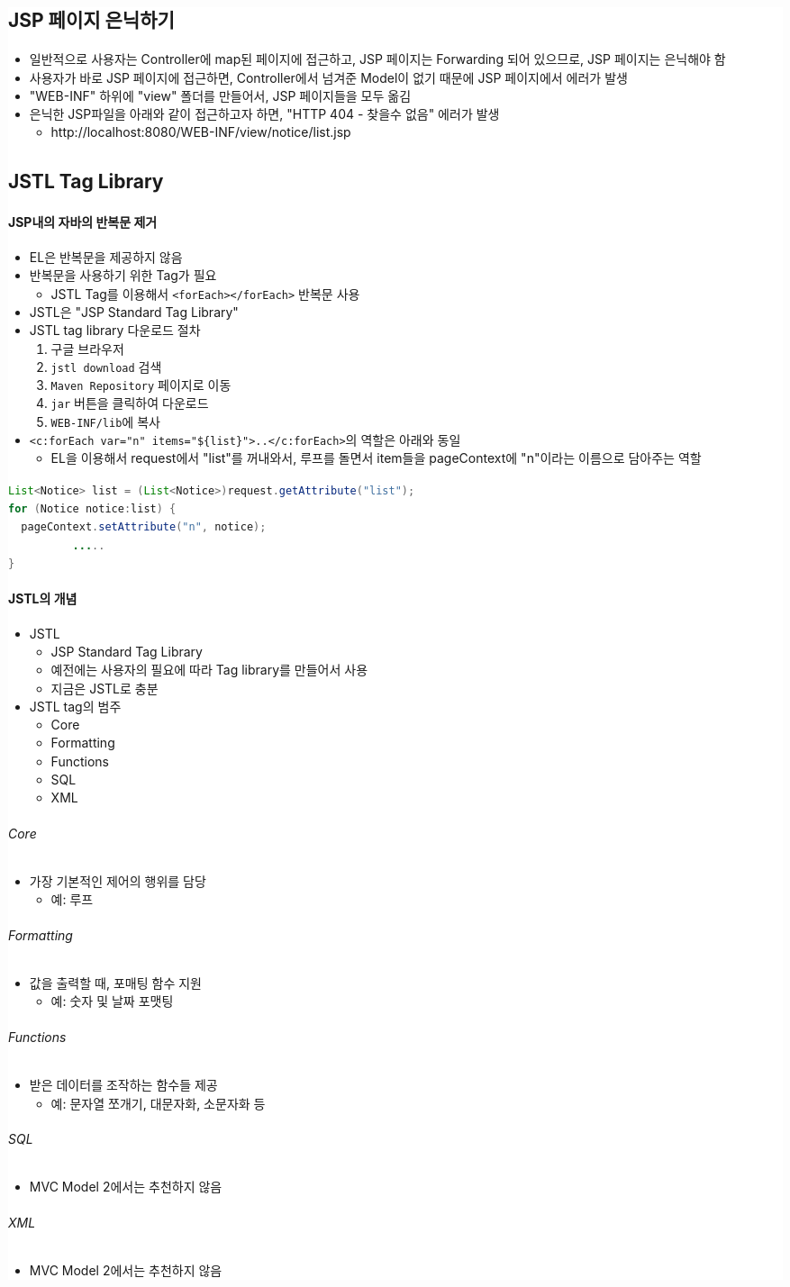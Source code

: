 ## JSP 페이지 은닉하기
- 일반적으로 사용자는 Controller에 map된 페이지에 접근하고, JSP 페이지는 Forwarding 되어 있으므로, JSP 페이지는 은닉해야 함
- 사용자가 바로 JSP 페이지에 접근하면, Controller에서 넘겨준 Model이 없기 때문에 JSP 페이지에서 에러가 발생
- "WEB-INF" 하위에 "view" 폴더를 만들어서, JSP 페이지들을 모두 옮김 
- 은닉한 JSP파일을 아래와 같이 접근하고자 하면, "HTTP 404 - 찾을수 없음" 에러가 발생
  - http://localhost:8080/WEB-INF/view/notice/list.jsp

## JSTL Tag Library
#### JSP내의 자바의 반복문 제거
- EL은 반복문을 제공하지 않음
- 반복문을 사용하기 위한 Tag가 필요
  - JSTL Tag를 이용해서 ``<forEach></forEach>`` 반복문 사용
- JSTL은 "JSP Standard Tag Library"
- JSTL tag library 다운로드 절차
  1. 구글 브라우저
  2. ``jstl download`` 검색
  3. ``Maven Repository`` 페이지로 이동
  4. ``jar`` 버튼을 클릭하여 다운로드
  5. ``WEB-INF/lib``에 복사
- ``<c:forEach var="n" items="${list}">..</c:forEach>``의 역할은 아래와 동일
  - EL을 이용해서 request에서 "list"를 꺼내와서, 루프를 돌면서 item들을 pageContext에 "n"이라는 이름으로 담아주는 역할
```java  
List<Notice> list = (List<Notice>)request.getAttribute("list");
for (Notice notice:list) {
  pageContext.setAttribute("n", notice);
          .....
} 
```
#### JSTL의 개념
- JSTL
  - JSP Standard Tag Library
  - 예전에는 사용자의 필요에 따라 Tag library를 만들어서 사용
  - 지금은 JSTL로 충분
- JSTL tag의 범주
  - Core
  - Formatting
  - Functions
  - SQL
  - XML
###### Core
- 가장 기본적인 제어의 행위를 담당
  - 예: 루프
###### Formatting
- 값을 출력할 때, 포매팅 함수 지원
  - 예: 숫자 및 날짜 포맷팅
###### Functions
- 받은 데이터를 조작하는 함수들 제공
  - 예: 문자열 쪼개기, 대문자화, 소문자화 등
###### SQL
- MVC Model 2에서는 추천하지 않음
###### XML
- MVC Model 2에서는 추천하지 않음 
